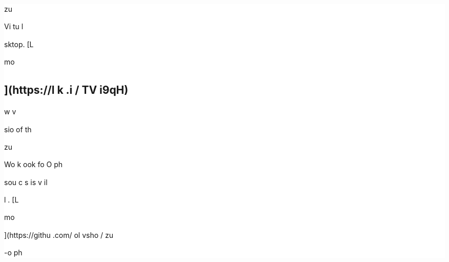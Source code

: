  
zu

 Vi
tu
l 

sktop. [L



 mo

](https://l
k
.i
/
TV
i9qH)
- 
 

w v

sio
 of th
 
zu

 Wo
k
ook fo
 O
ph



 

sou
c
s is 
v
il

l
. [L



 mo

](https://githu
.com/
ol
vsho
/
zu

-o
ph

